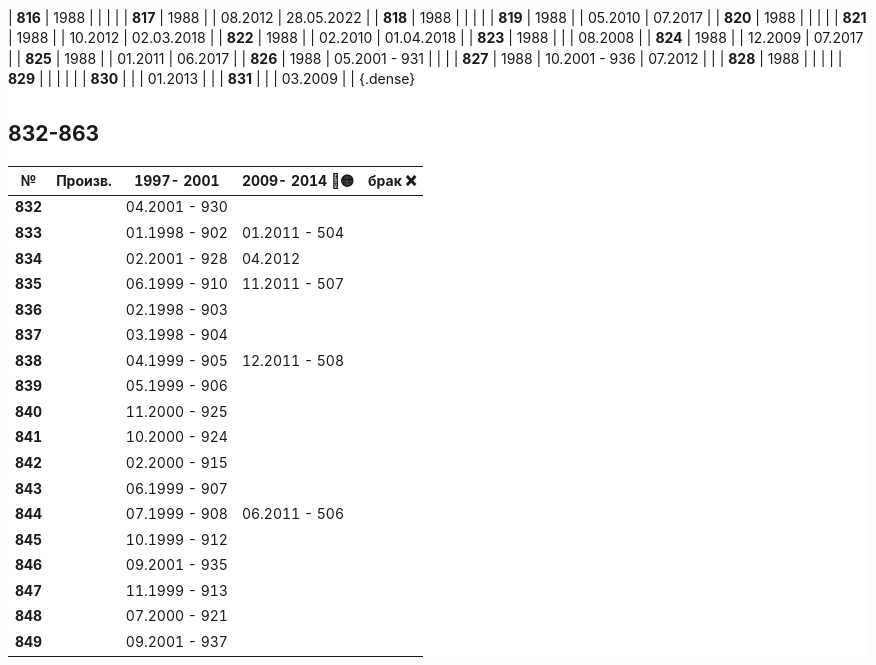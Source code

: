 | **816** | 1988 |     |     |     |
| **817** | 1988 |     | 08.2012 | 28.05.2022 |
| **818** | 1988 |     |     |     |
| **819** | 1988 |     | 05.2010 | 07.2017 |
| **820** | 1988 |     |     |     |
| **821** | 1988 |     | 10.2012 | 02.03.2018 |
| **822** | 1988 |     | 02.2010 | 01.04.2018 |
| **823** | 1988 |     |     | 08.2008 |
| **824** | 1988 |     | 12.2009 | 07.2017 |
| **825** | 1988 |     | 01.2011 | 06.2017 |
| **826** | 1988 | 05.2001 - 931 |     |     |
| **827** | 1988 | 10.2001 - 936 | 07.2012 |     |
| **828** | 1988 |     |     |     |
| **829** |     |     |     |     |
| **830** |     |     | 01.2013 |     |
| **831** |     |     | 03.2009 |     |
{.dense}

## 832-863

| №   | Произв. | 1997- 2001 | 2009- 2014 🔵🟡 | брак ❌ |
| --- | --- | --- | --- | --- |
| **832** |     | 04.2001 - 930 |     |     |
| **833** |     | 01.1998 - 902 | 01.2011 - 504 |     |
| **834** |     | 02.2001 - 928 | 04.2012 |     |
| **835** |     | 06.1999 - 910 | 11.2011 - 507 |     |
| **836** |     | 02.1998 - 903 |     |     |
| **837** |     | 03.1998 - 904 |     |     |
| **838** |     | 04.1999 - 905 | 12.2011 - 508 |     |
| **839** |     | 05.1999 - 906 |     |     |
| **840** |     | 11.2000 - 925 |     |     |
| **841** |     | 10.2000 - 924 |     |     |
| **842** |     | 02.2000 - 915 |     |     |
| **843** |     | 06.1999 - 907 |     |     |
| **844** |     | 07.1999 - 908 | 06.2011 - 506 |     |
| **845** |     | 10.1999 - 912 |     |     |
| **846** |     | 09.2001 - 935 |     |     |
| **847** |     | 11.1999 - 913 |     |     |
| **848** |     | 07.2000 - 921 |     |     |
| **849** |     | 09.2001 - 937 |     |     |